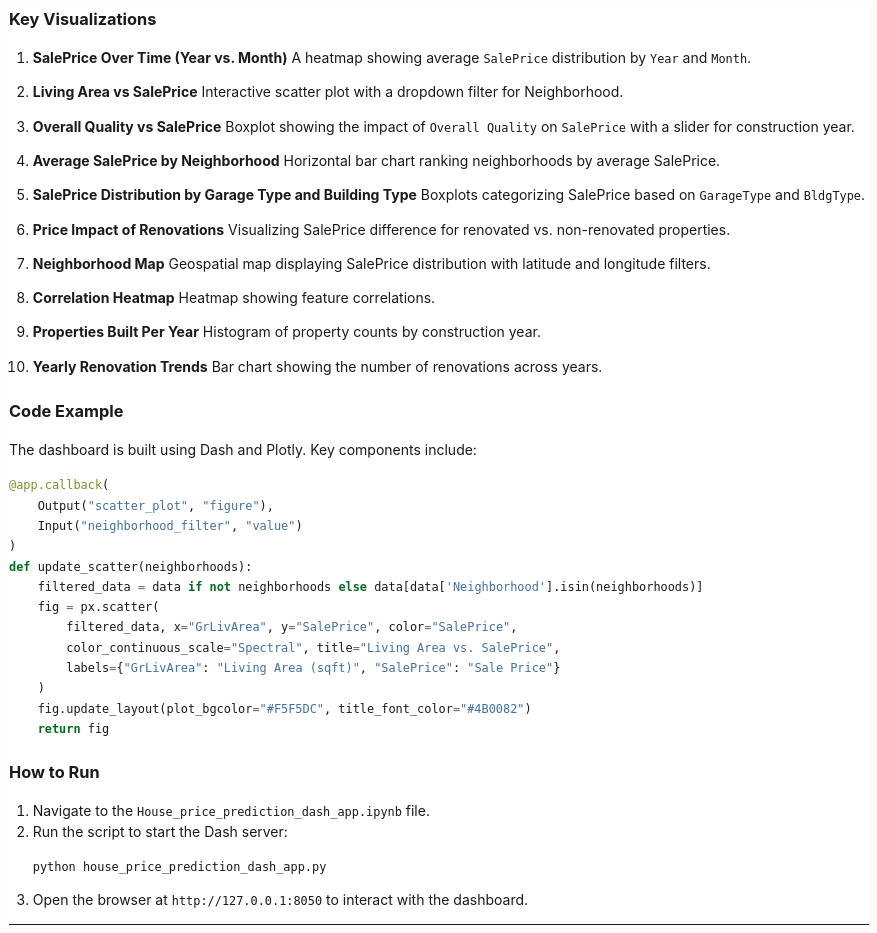 ### Key Visualizations
1. **SalePrice Over Time (Year vs. Month)**
   A heatmap showing average `SalePrice` distribution by `Year` and `Month`.

2. **Living Area vs SalePrice**
   Interactive scatter plot with a dropdown filter for Neighborhood.

3. **Overall Quality vs SalePrice**
   Boxplot showing the impact of `Overall Quality` on `SalePrice` with a slider for construction year.

4. **Average SalePrice by Neighborhood**
   Horizontal bar chart ranking neighborhoods by average SalePrice.

5. **SalePrice Distribution by Garage Type and Building Type**
   Boxplots categorizing SalePrice based on `GarageType` and `BldgType`.

6. **Price Impact of Renovations**
   Visualizing SalePrice difference for renovated vs. non-renovated properties.

7. **Neighborhood Map**
   Geospatial map displaying SalePrice distribution with latitude and longitude filters.

8. **Correlation Heatmap**
   Heatmap showing feature correlations.

9. **Properties Built Per Year**
   Histogram of property counts by construction year.

10. **Yearly Renovation Trends**
    Bar chart showing the number of renovations across years.

### Code Example
The dashboard is built using Dash and Plotly. Key components include:
```python
@app.callback(
    Output("scatter_plot", "figure"),
    Input("neighborhood_filter", "value")
)
def update_scatter(neighborhoods):
    filtered_data = data if not neighborhoods else data[data['Neighborhood'].isin(neighborhoods)]
    fig = px.scatter(
        filtered_data, x="GrLivArea", y="SalePrice", color="SalePrice",
        color_continuous_scale="Spectral", title="Living Area vs. SalePrice",
        labels={"GrLivArea": "Living Area (sqft)", "SalePrice": "Sale Price"}
    )
    fig.update_layout(plot_bgcolor="#F5F5DC", title_font_color="#4B0082")
    return fig
```

### How to Run
1. Navigate to the `House_price_prediction_dash_app.ipynb` file.
2. Run the script to start the Dash server:
   ```bash
   python house_price_prediction_dash_app.py
   ```
3. Open the browser at `http://127.0.0.1:8050` to interact with the dashboard.

---